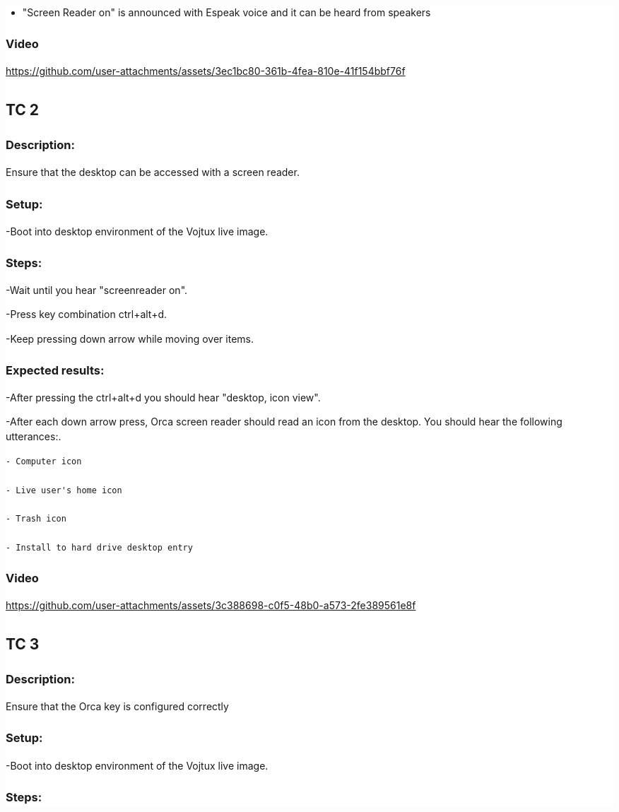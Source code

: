 - "Screen Reader on" is announced with Espeak voice and it can be heard from speakers

### Video

https://github.com/user-attachments/assets/3ec1bc80-361b-4fea-810e-41f154bbf76f

## TC 2

### Description:

Ensure that the desktop can be accessed with a screen reader.

### Setup:

-Boot into desktop environment of the Vojtux live image.

### Steps:

-Wait until you hear "screenreader on".

-Press key combination ctrl+alt+d.

-Keep pressing down arrow while moving over items.

### Expected results:

-After pressing the ctrl+alt+d you should hear "desktop, icon view".

-After each down arrow press, Orca screen reader should read an icon from the desktop. You should hear the following utterances:.

    - Computer icon

    - Live user's home icon

    - Trash icon

    - Install to hard drive desktop entry

### Video

https://github.com/user-attachments/assets/3c388698-c0f5-48b0-a573-2fe389561e8f


## TC 3

### Description:

Ensure that the Orca key is configured correctly

### Setup:

-Boot into desktop environment of the Vojtux live image.

### Steps:
